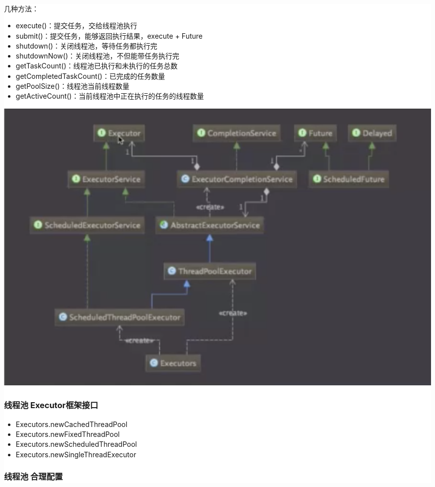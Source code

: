 几种方法：

- execute()：提交任务，交给线程池执行
- submit()：提交任务，能够返回执行结果，execute + Future
- shutdown()：关闭线程池，等待任务都执行完
- shutdownNow()：关闭线程池，不但能带任务执行完
- getTaskCount()：线程池已执行和未执行的任务总数
- getCompletedTaskCount()：已完成的任务数量
- getPoolSize()：线程池当前线程数量
- getActiveCount()：当前线程池中正在执行的任务的线程数量

![image-20190702102616235](./images/image-20190702102616235.png)



### 线程池 Executor框架接口

- Executors.newCachedThreadPool
- Executors.newFixedThreadPool
- Executors.newScheduledThreadPool
- Executors.newSingleThreadExecutor



### 线程池 合理配置

